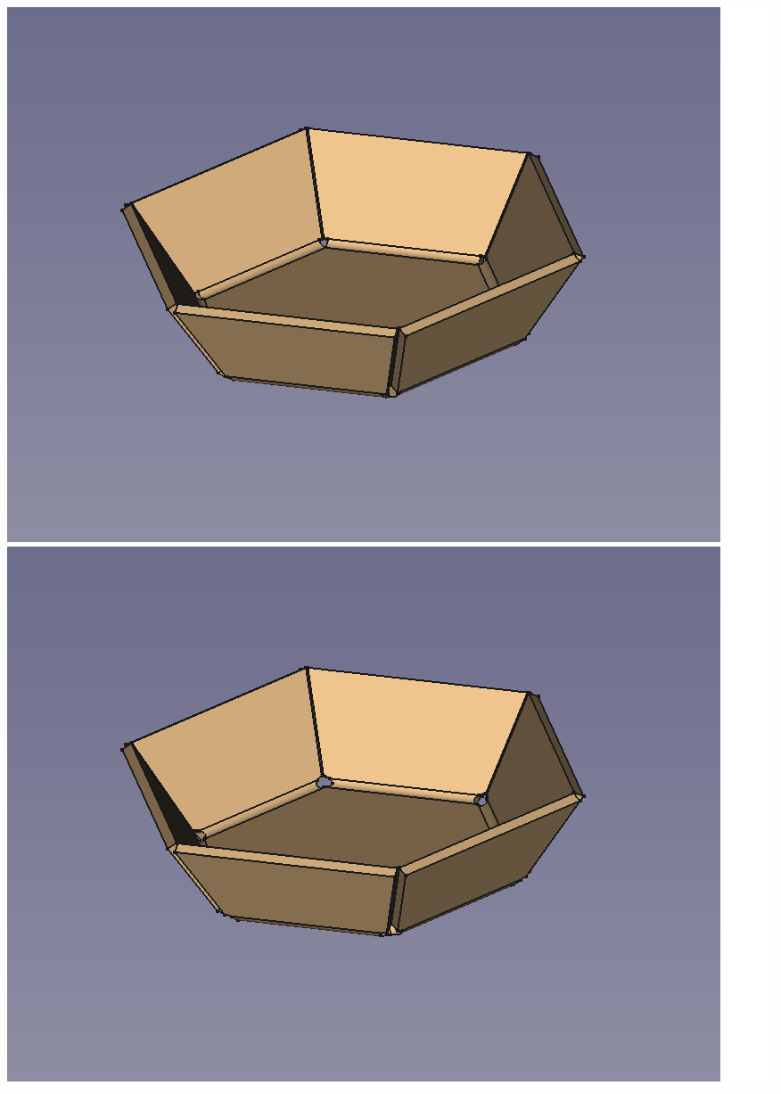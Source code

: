 ![](/src/assets/images/SheetMetal_Example-04b.png)
![](/src/assets/images/SheetMetal_Example-04.png)